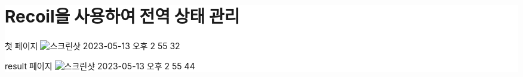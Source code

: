 # Recoil을 사용하여 전역 상태 관리

첫 페이지
<img width="100%" alt="스크린샷 2023-05-13 오후 2 55 32" src="https://github.com/lgyn10/GDSC-study-Recoil/assets/72643542/96ddeb79-3171-4507-ab98-a5212121a7f5">

result 페이지
<img width="100%" alt="스크린샷 2023-05-13 오후 2 55 44" src="https://github.com/lgyn10/GDSC-study-Recoil/assets/72643542/01843bf1-4967-4cae-b708-6118f6ac18cf">

